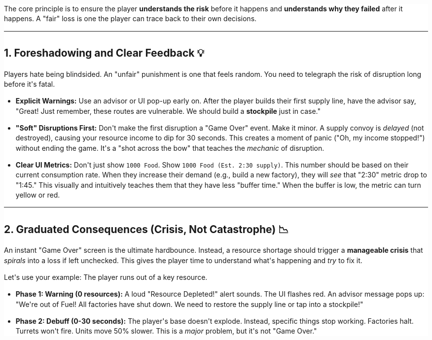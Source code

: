 The core principle is to ensure the player **understands the risk** before it happens and **understands why they failed** after it happens. A "fair" loss is one the player can trace back to their own decisions.



---



## 1. Foreshadowing and Clear Feedback 💡



Players hate being blindsided. An "unfair" punishment is one that feels random. You need to telegraph the risk of disruption long before it's fatal.



* **Explicit Warnings:** Use an advisor or UI pop-up early on. After the player builds their first supply line, have the advisor say, "Great! Just remember, these routes are vulnerable. We should build a **stockpile** just in case."

* **"Soft" Disruptions First:** Don't make the first disruption a "Game Over" event. Make it minor. A supply convoy is *delayed* (not destroyed), causing your resource income to dip for 30 seconds. This creates a moment of panic ("Oh, my income stopped!") without ending the game. It's a "shot across the bow" that teaches the *mechanic* of disruption.

* **Clear UI Metrics:** Don't just show `1000 Food`. Show `1000 Food (Est. 2:30 supply)`. This number should be based on their current consumption rate. When they increase their demand (e.g., build a new factory), they will *see* that "2:30" metric drop to "1:45." This visually and intuitively teaches them that they have less "buffer time." When the buffer is low, the metric can turn yellow or red.



---



## 2. Graduated Consequences (Crisis, Not Catastrophe) 📉



An instant "Game Over" screen is the ultimate hardbounce. Instead, a resource shortage should trigger a **manageable crisis** that *spirals* into a loss if left unchecked. This gives the player time to understand what's happening and *try* to fix it.



Let's use your example: The player runs out of a key resource.



* **Phase 1: Warning (0 resources):** A loud "Resource Depleted!" alert sounds. The UI flashes red. An advisor message pops up: "We're out of Fuel! All factories have shut down. We need to restore the supply line or tap into a stockpile!"

* **Phase 2: Debuff (0-30 seconds):** The player's base doesn't explode. Instead, specific things stop working. Factories halt. Turrets won't fire. Units move 50% slower. This is a *major* problem, but it's not "Game Over."
